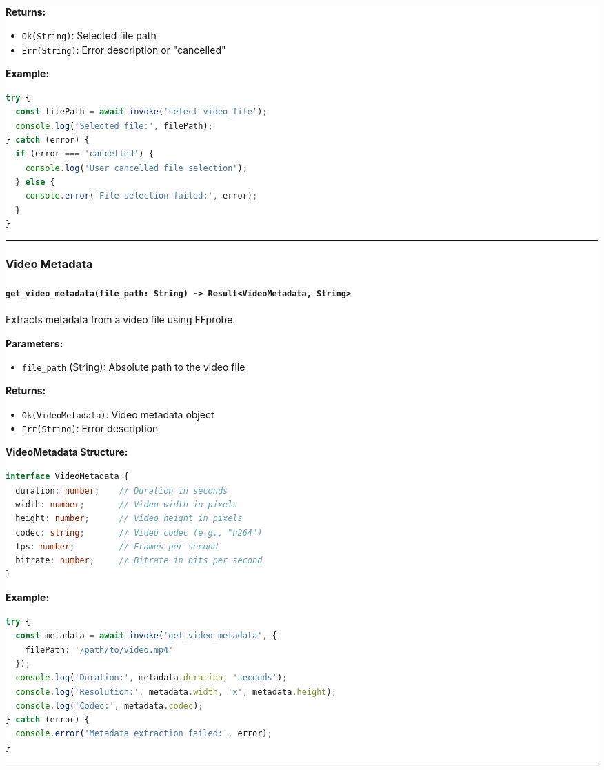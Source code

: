 **Returns:**
- `Ok(String)`: Selected file path
- `Err(String)`: Error description or "cancelled"

**Example:**
```typescript
try {
  const filePath = await invoke('select_video_file');
  console.log('Selected file:', filePath);
} catch (error) {
  if (error === 'cancelled') {
    console.log('User cancelled file selection');
  } else {
    console.error('File selection failed:', error);
  }
}
```

---

### Video Metadata

#### `get_video_metadata(file_path: String) -> Result<VideoMetadata, String>`

Extracts metadata from a video file using FFprobe.

**Parameters:**
- `file_path` (String): Absolute path to the video file

**Returns:**
- `Ok(VideoMetadata)`: Video metadata object
- `Err(String)`: Error description

**VideoMetadata Structure:**
```typescript
interface VideoMetadata {
  duration: number;    // Duration in seconds
  width: number;       // Video width in pixels
  height: number;      // Video height in pixels
  codec: string;       // Video codec (e.g., "h264")
  fps: number;         // Frames per second
  bitrate: number;     // Bitrate in bits per second
}
```

**Example:**
```typescript
try {
  const metadata = await invoke('get_video_metadata', { 
    filePath: '/path/to/video.mp4' 
  });
  console.log('Duration:', metadata.duration, 'seconds');
  console.log('Resolution:', metadata.width, 'x', metadata.height);
  console.log('Codec:', metadata.codec);
} catch (error) {
  console.error('Metadata extraction failed:', error);
}
```

---